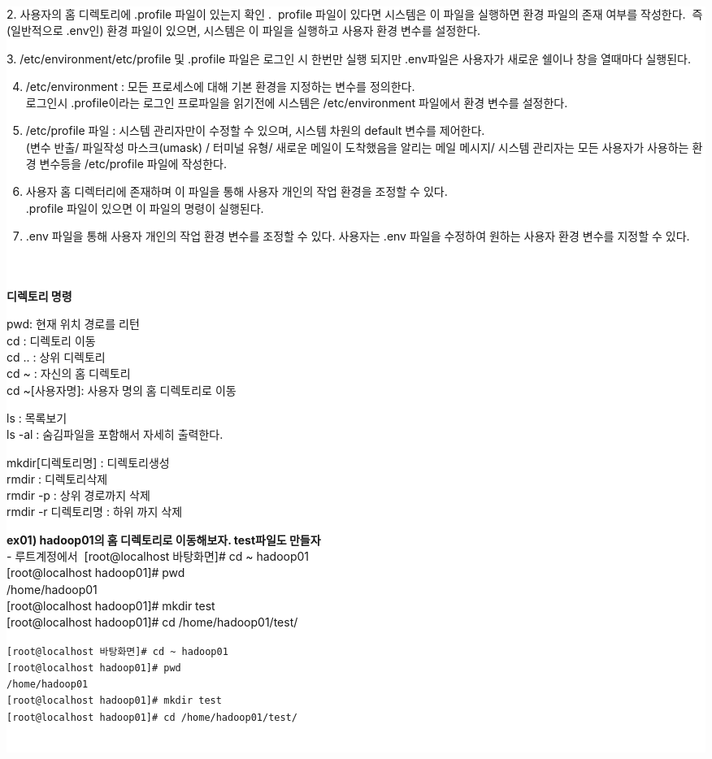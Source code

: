 2\. 사용자의 홈 디렉토리에 .profile 파일이 있는지 확인 .
​
   profile 파일이 있다면 시스템은 이 파일을 실행하면 환경 파일의 존재 여부를 작성한다.
​
   즉 (일반적으로 .env인) 환경 파일이 있으면, 시스템은 이 파일을 실행하고 사용자 환경 변수를 설정한다.  
  
3\. /etc/environment/etc/profile 및 .profile 파일은 로그인 시 한번만 실행 되지만 .env파일은 사용자가 새로운 쉘이나 창을 열때마다 실행된다.  
  
4. /etc/environment : 모든 프로세스에 대해 기본 환경을 지정하는 변수를 정의한다.  
  로그인시 .profile이라는 로그인 프로파일을 읽기전에 시스템은 /etc/environment 파일에서 환경 변수를 설정한다.  
  
5. /etc/profile 파일 : 시스템 관리자만이 수정할 수 있으며, 시스템 차원의 default 변수를 제어한다.  
  (변수 반출/ 파일작성 마스크(umask) / 터미널 유형/ 새로운 메일이 도착했음을 알리는 메일 메시지/ 시스템 관리자는 모든 사용자가 사용하는 환경 변수등을 /etc/profile 파일에 작성한다.  
  
6. 사용자 홈 디렉터리에 존재하며 이 파일을 통해 사용자 개인의 작업 환경을 조정할 수 있다.  
   .profile 파일이 있으면 이 파일의 명령이 실행된다.  
  
7. .env 파일을 통해 사용자 개인의 작업 환경 변수를 조정할 수 있다. 
​
   사용자는 .env 파일을 수정하여 원하는 사용자 환경 변수를 지정할 수 있다.  
  
​
####   
**디렉토리 명령**
​
  
pwd: 현재 위치 경로를 리턴  
cd : 디렉토리 이동  
cd .. : 상위 디렉토리  
cd ~ : 자신의 홈 디렉토리   
cd ~\[사용자명\]: 사용자 명의 홈 디렉토리로 이동  
  
ls : 목록보기  
ls -al : 숨김파일을 포함해서 자세히 출력한다. 
​
  
mkdir\[디렉토리명\] : 디렉토리생성  
rmdir : 디렉토리삭제  
rmdir -p : 상위 경로까지 삭제   
rmdir -r 디렉토리명 : 하위 까지 삭제
​
  
 **ex01) hadoop01의 홈 디렉토리로 이동해보자. test파일도 만들자**  
         - 루트계정에서 
​
\[root@localhost 바탕화면\]# cd ~ hadoop01  
\[root@localhost hadoop01\]# pwd  
/home/hadoop01  
\[root@localhost hadoop01\]# mkdir test  
\[root@localhost hadoop01\]# cd /home/hadoop01/test/
​
```
[root@localhost 바탕화면]# cd ~ hadoop01
[root@localhost hadoop01]# pwd
/home/hadoop01
[root@localhost hadoop01]# mkdir test
[root@localhost hadoop01]# cd /home/hadoop01/test/
```
​
####   
  